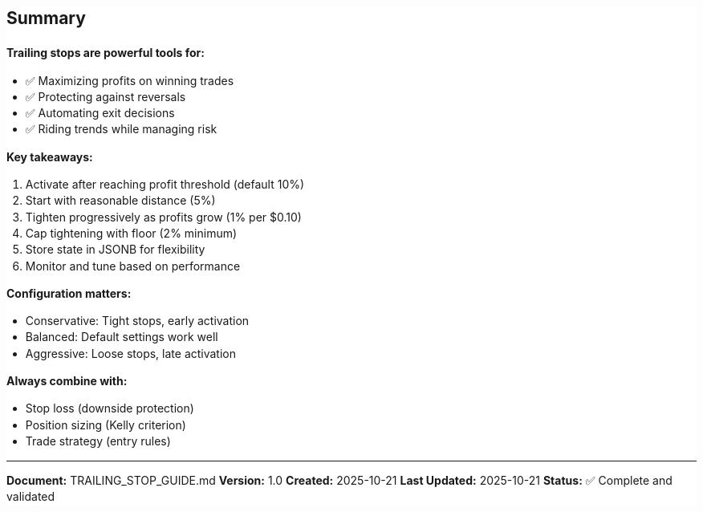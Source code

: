 
## Summary

**Trailing stops are powerful tools for:**
- ✅ Maximizing profits on winning trades
- ✅ Protecting against reversals
- ✅ Automating exit decisions
- ✅ Riding trends while managing risk

**Key takeaways:**
1. Activate after reaching profit threshold (default 10%)
2. Start with reasonable distance (5%)
3. Tighten progressively as profits grow (1% per $0.10)
4. Cap tightening with floor (2% minimum)
5. Store state in JSONB for flexibility
6. Monitor and tune based on performance

**Configuration matters:**
- Conservative: Tight stops, early activation
- Balanced: Default settings work well
- Aggressive: Loose stops, late activation

**Always combine with:**
- Stop loss (downside protection)
- Position sizing (Kelly criterion)
- Trade strategy (entry rules)

---

**Document:** TRAILING_STOP_GUIDE.md
**Version:** 1.0
**Created:** 2025-10-21
**Last Updated:** 2025-10-21
**Status:** ✅ Complete and validated
